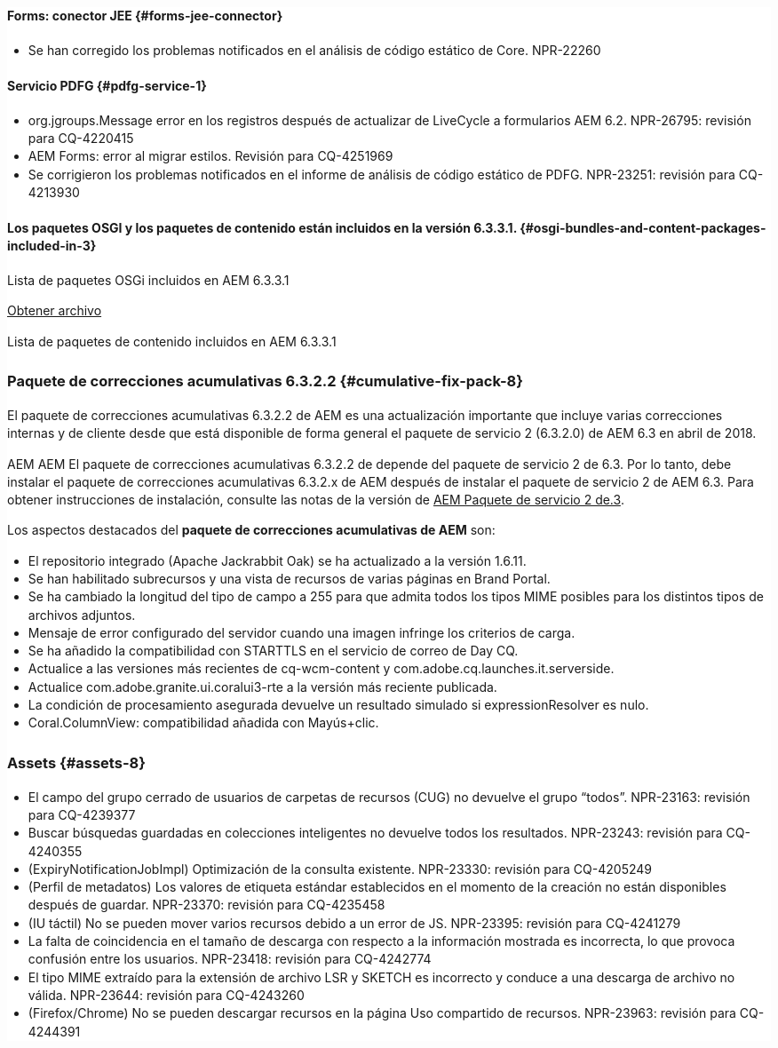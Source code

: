 #### Forms: conector JEE {#forms-jee-connector}

* Se han corregido los problemas notificados en el análisis de código estático de Core. NPR-22260

#### Servicio PDFG {#pdfg-service-1}

* org.jgroups.Message error en los registros después de actualizar de LiveCycle a formularios AEM 6.2. NPR-26795: revisión para CQ-4220415
* AEM Forms: error al migrar estilos. Revisión para CQ-4251969
* Se corrigieron los problemas notificados en el informe de análisis de código estático de PDFG. NPR-23251: revisión para CQ-4213930

#### Los paquetes OSGI y los paquetes de contenido están incluidos en la versión 6.3.3.1. {#osgi-bundles-and-content-packages-included-in-3}

Lista de paquetes OSGi incluidos en AEM 6.3.3.1

[Obtener archivo](assets/do-not-localize/63sp3cfp1bundlelist.txt)

Lista de paquetes de contenido incluidos en AEM 6.3.3.1

### Paquete de correcciones acumulativas 6.3.2.2 {#cumulative-fix-pack-8}

El paquete de correcciones acumulativas 6.3.2.2 de AEM es una actualización importante que incluye varias correcciones internas y de cliente desde que está disponible de forma general el paquete de servicio 2 (6.3.2.0) de AEM 6.3 en abril de 2018.

AEM AEM El paquete de correcciones acumulativas 6.3.2.2 de depende del paquete de servicio 2 de 6.3. Por lo tanto, debe instalar el paquete de correcciones acumulativas 6.3.2.x de AEM después de instalar el paquete de servicio 2 de AEM 6.3. Para obtener instrucciones de instalación, consulte las notas de la versión de [AEM Paquete de servicio 2 de.3](https://experienceleague.adobe.com/es/docs/experience-manager-release-information/aem-release-updates/previous-updates/aem-previous-versions).

Los aspectos destacados del **paquete de correcciones acumulativas de AEM** son:

* El repositorio integrado (Apache Jackrabbit Oak) se ha actualizado a la versión 1.6.11.
* Se han habilitado subrecursos y una vista de recursos de varias páginas en Brand Portal.
* Se ha cambiado la longitud del tipo de campo a 255 para que admita todos los tipos MIME posibles para los distintos tipos de archivos adjuntos.
* Mensaje de error configurado del servidor cuando una imagen infringe los criterios de carga.
* Se ha añadido la compatibilidad con STARTTLS en el servicio de correo de Day CQ.
* Actualice a las versiones más recientes de cq-wcm-content y com.adobe.cq.launches.it.serverside.
* Actualice com.adobe.granite.ui.coralui3-rte a la versión más reciente publicada.
* La condición de procesamiento asegurada devuelve un resultado simulado si expressionResolver es nulo.
* Coral.ColumnView: compatibilidad añadida con Mayús+clic.

### Assets {#assets-8}

* El campo del grupo cerrado de usuarios de carpetas de recursos (CUG) no devuelve el grupo “todos”. NPR-23163: revisión para CQ-4239377
* Buscar búsquedas guardadas en colecciones inteligentes no devuelve todos los resultados. NPR-23243: revisión para CQ-4240355
* (ExpiryNotificationJobImpl) Optimización de la consulta existente. NPR-23330: revisión para CQ-4205249
* (Perfil de metadatos) Los valores de etiqueta estándar establecidos en el momento de la creación no están disponibles después de guardar. NPR-23370: revisión para CQ-4235458
* (IU táctil) No se pueden mover varios recursos debido a un error de JS. NPR-23395: revisión para CQ-4241279
* La falta de coincidencia en el tamaño de descarga con respecto a la información mostrada es incorrecta, lo que provoca confusión entre los usuarios. NPR-23418: revisión para CQ-4242774
* El tipo MIME extraído para la extensión de archivo LSR y SKETCH es incorrecto y conduce a una descarga de archivo no válida. NPR-23644: revisión para CQ-4243260
* (Firefox/Chrome) No se pueden descargar recursos en la página Uso compartido de recursos. NPR-23963: revisión para CQ-4244391